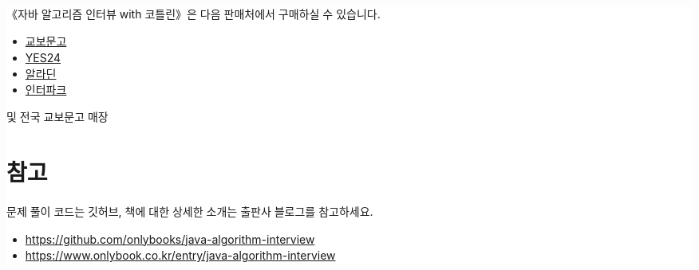 《자바 알고리즘 인터뷰 with 코틀린》은 다음 판매처에서 구매하실 수 있습니다.
- [교보문고](https://product.kyobobook.co.kr/detail/S000209071463)
- [YES24](https://www.yes24.com/Product/Goods/122445610)
- [알라딘](http://aladin.kr/p/F4rm0)
- [인터파크](https://book.interpark.com/product/BookDisplay.do?_method=detail&sc.shopNo=0000400000&sc.prdNo=356798872)

및 전국 교보문고 매장

# 참고
문제 풀이 코드는 깃허브, 책에 대한 상세한 소개는 출판사 블로그를 참고하세요.  
- <https://github.com/onlybooks/java-algorithm-interview>
- <https://www.onlybook.co.kr/entry/java-algorithm-interview>
